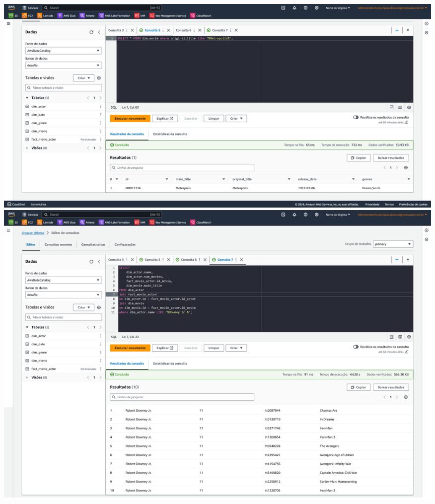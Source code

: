 ![Athena 1](./assets/screenshots/parte3_athena_teste_1.png)
![Athena 2](./assets/screenshots/parte3_athena_teste_2.png)
